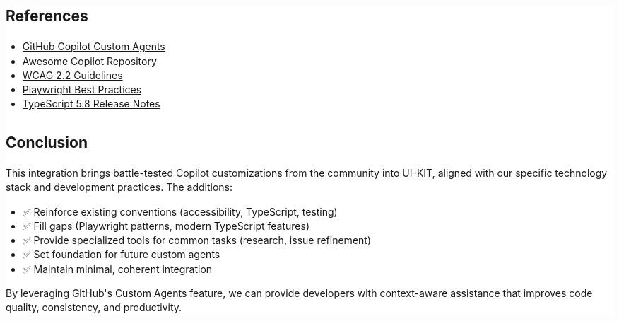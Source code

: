 ## References

- [GitHub Copilot Custom Agents](https://github.blog/changelog/2025-10-28-custom-agents-for-github-copilot/)
- [Awesome Copilot Repository](https://github.com/github/awesome-copilot)
- [WCAG 2.2 Guidelines](https://www.w3.org/TR/WCAG22/)
- [Playwright Best Practices](https://playwright.dev/docs/best-practices)
- [TypeScript 5.8 Release Notes](https://devblogs.microsoft.com/typescript/announcing-typescript-5-8/)

## Conclusion

This integration brings battle-tested Copilot customizations from the community into UI-KIT, aligned with our specific technology stack and development practices. The additions:

- ✅ Reinforce existing conventions (accessibility, TypeScript, testing)
- ✅ Fill gaps (Playwright patterns, modern TypeScript features)
- ✅ Provide specialized tools for common tasks (research, issue refinement)
- ✅ Set foundation for future custom agents
- ✅ Maintain minimal, coherent integration

By leveraging GitHub's Custom Agents feature, we can provide developers with context-aware assistance that improves code quality, consistency, and productivity.
